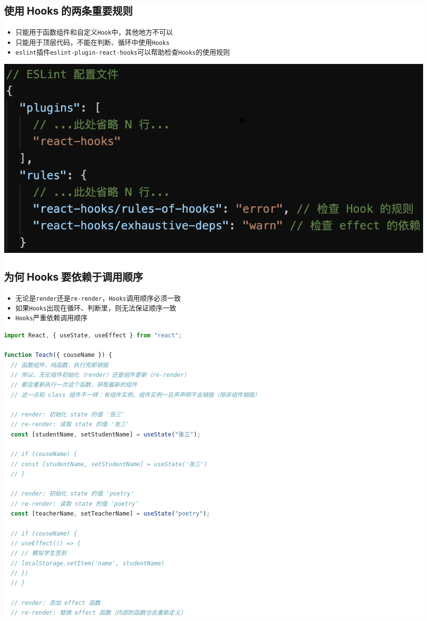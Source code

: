 ## 使用 Hooks 的两条重要规则

- 只能用于函数组件和自定义`Hook`中，其他地方不可以
- 只能用于顶层代码，不能在判断、循环中使用`Hooks`
- `eslint`插件`eslint-plugin-react-hooks`可以帮助检查`Hooks`的使用规则

![565c97217253afa34c4566a9c42f18b8](_media/565c97217253afa34c4566a9c42f18b8.png)

## 为何 Hooks 要依赖于调用顺序

- 无论是`render`还是`re-render`，`Hooks`调用顺序必须一致
- 如果`Hooks`出现在循环、判断里，则无法保证顺序一致
- `Hooks`严重依赖调用顺序

```js
import React, { useState, useEffect } from "react";

function Teach({ couseName }) {
  // 函数组件，纯函数，执行完即销毁
  // 所以，无论组件初始化（render）还是组件更新（re-render）
  // 都会重新执行一次这个函数，获取最新的组件
  // 这一点和 class 组件不一样：有组件实例，组件实例一旦声声明不会销毁（除非组件销毁）

  // render: 初始化 state 的值 '张三'
  // re-render: 读取 state 的值 '张三'
  const [studentName, setStudentName] = useState("张三");

  // if (couseName) {
  // const [studentName, setStudentName] = useState('张三')
  // }

  // render: 初始化 state 的值 'poetry'
  // re-render: 读取 state 的值 'poetry'
  const [teacherName, setTeacherName] = useState("poetry");

  // if (couseName) {
  // useEffect(() => {
  // // 模拟学生签到
  // localStorage.setItem('name', studentName)
  // })
  // }

  // render: 添加 effect 函数
  // re-render: 替换 effect 函数（内部的函数也会重新定义）
```